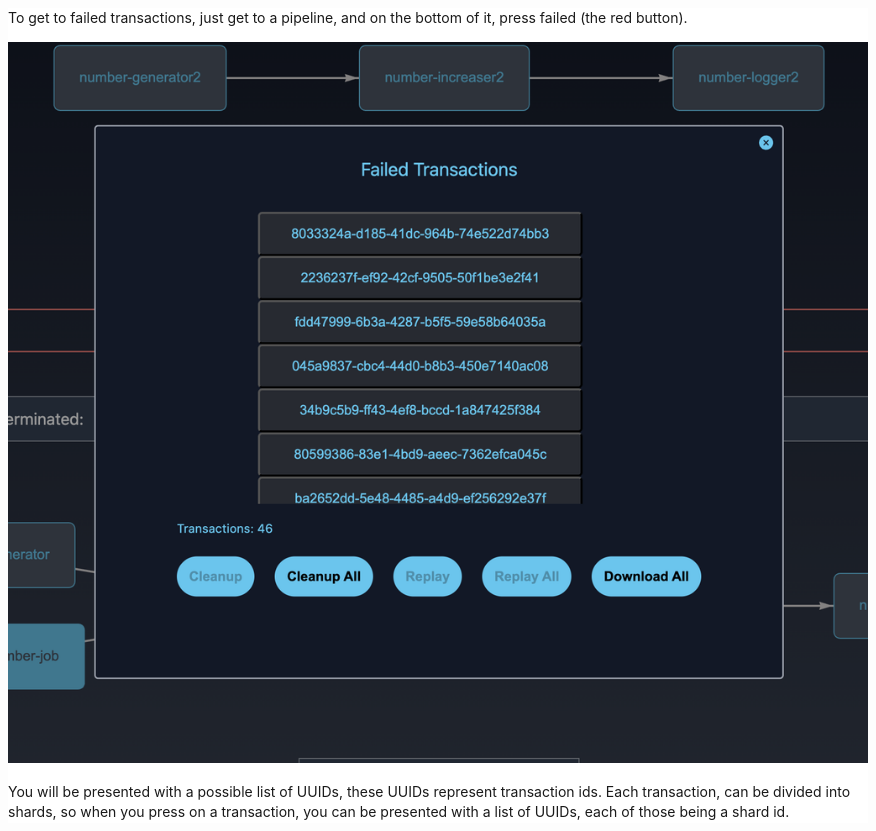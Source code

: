 To get to failed transactions, just get to a pipeline, and on the bottom of it, press failed (the red button).

![Alt text](../screens/13.png "Optional title")

You will be presented with a possible list of UUIDs, these UUIDs represent transaction ids. Each transaction, can be divided
into shards, so when you press on a transaction, you can be presented with a list of UUIDs, each of those being a shard id.
